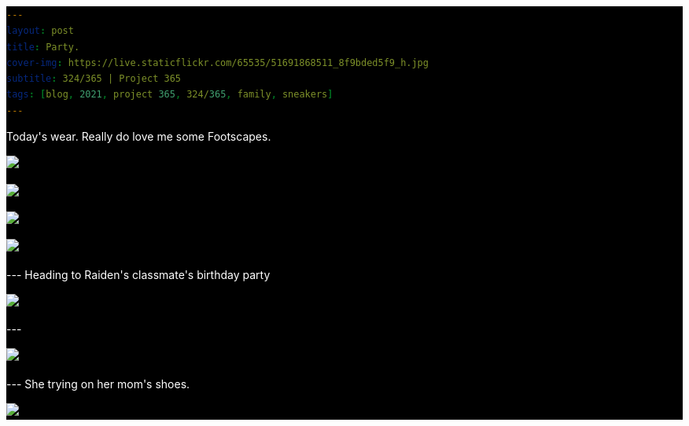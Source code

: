 ```yaml
---
layout: post
title: Party.
cover-img: https://live.staticflickr.com/65535/51691868511_8f9bded5f9_h.jpg
subtitle: 324/365 | Project 365
tags: [blog, 2021, project 365, 324/365, family, sneakers]
---
```

<style>
  body {
    background:#000;
    color:#fff;
  }
  .intro-header.big-img {
    background-position:center; 
  }
  .blog-tags a {
    color:#fff;
  }
</style>
Today's wear. Really do love me some Footscapes.
<p class="post-img-wrap">
  <img src="https://live.staticflickr.com/65535/51694412708_dc4dbc8237_h.jpg">
</p>
<p class="post-img-wrap">
  <img src="https://live.staticflickr.com/65535/51695030635_003cf194a6_h.jpg">
</p>
<p class="post-img-wrap">
  <img src="https://live.staticflickr.com/65535/51694414493_f429782ac0_h.jpg">
</p>
<p class="post-img-wrap">
  <img src="https://live.staticflickr.com/65535/51693971217_fb9d34aed6_h.jpg">
</p>
---
Heading to Raiden's classmate's birthday party
<p class="post-img-wrap">
  <img src="https://live.staticflickr.com/65535/51695029135_b5c0eba7ae_h.jpg">
</p>
---
<p class="post-img-wrap">
  <img src="https://live.staticflickr.com/65535/51694817839_aa477a9506_h.jpg">
</p>
---
She trying on her mom's shoes.
<p class="post-img-wrap">
  <img src="https://live.staticflickr.com/65535/51695652915_6e5eee7443_h.jpg">
</p>
